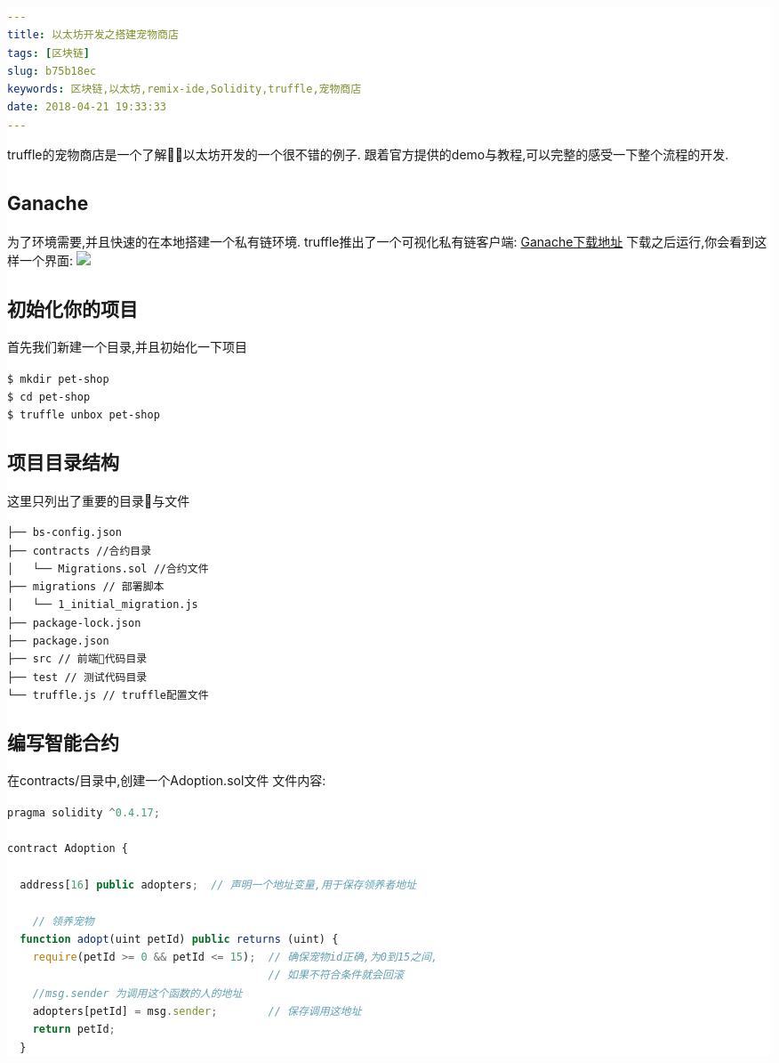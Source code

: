 ```yaml
---
title: 以太坊开发之搭建宠物商店
tags: [区块链]
slug: b75b18ec
keywords: 区块链,以太坊,remix-ide,Solidity,truffle,宠物商店
date: 2018-04-21 19:33:33
---
```

truffle的宠物商店是一个了解以太坊开发的一个很不错的例子.
跟着官方提供的demo与教程,可以完整的感受一下整个流程的开发.

## Ganache
为了环境需要,并且快速的在本地搭建一个私有链环境.
truffle推出了一个可视化私有链客户端:
[Ganache下载地址](http://truffleframework.com/ganache/)
下载之后运行,你会看到这样一个界面:
![](https://static.alili.tech/images/Jietu20180421-213717.jpg)

## 初始化你的项目
首先我们新建一个目录,并且初始化一下项目

```bash
$ mkdir pet-shop
$ cd pet-shop
$ truffle unbox pet-shop
```

## 项目目录结构
这里只列出了重要的目录与文件
```
├── bs-config.json
├── contracts //合约目录
│   └── Migrations.sol //合约文件
├── migrations // 部署脚本
│   └── 1_initial_migration.js
├── package-lock.json
├── package.json
├── src // 前端代码目录
├── test // 测试代码目录
└── truffle.js // truffle配置文件
```

## 编写智能合约
在contracts/目录中,创建一个Adoption.sol文件
文件内容:

```javascript
pragma solidity ^0.4.17;

contract Adoption {

  address[16] public adopters;  // 声明一个地址变量,用于保存领养者地址

    // 领养宠物
  function adopt(uint petId) public returns (uint) {
    require(petId >= 0 && petId <= 15);  // 确保宠物id正确,为0到15之间,
                                         // 如果不符合条件就会回滚    
    //msg.sender 为调用这个函数的人的地址
    adopters[petId] = msg.sender;        // 保存调用这地址 
    return petId;
  }
```